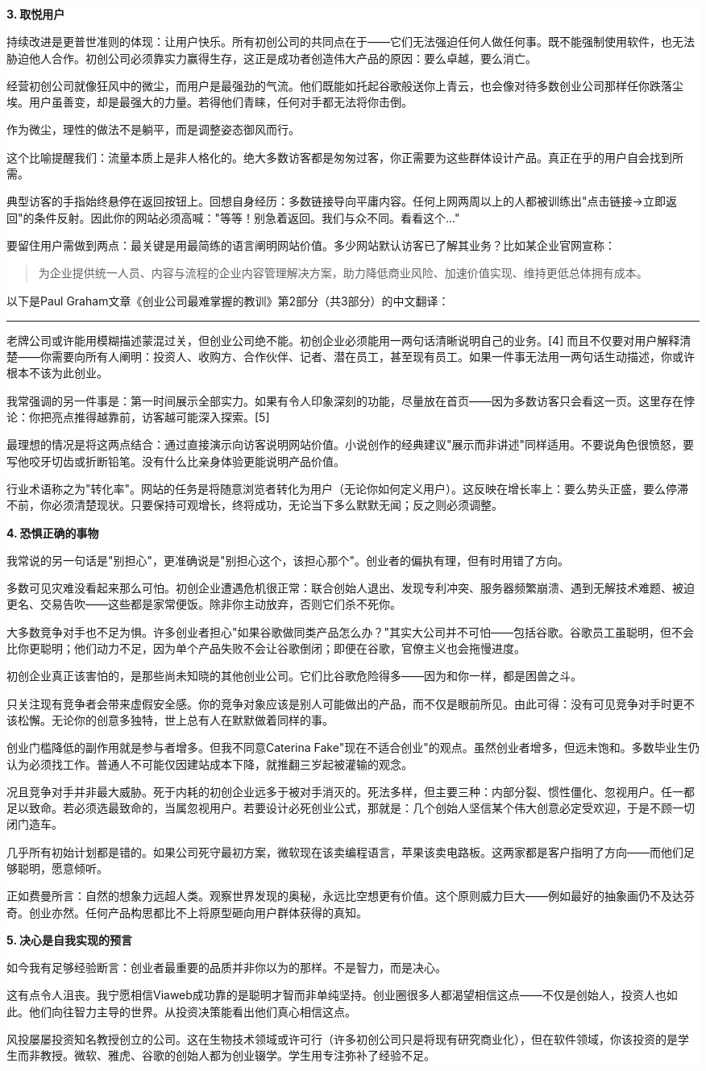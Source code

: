 **3. 取悦用户**

持续改进是更普世准则的体现：让用户快乐。所有初创公司的共同点在于——它们无法强迫任何人做任何事。既不能强制使用软件，也无法胁迫他人合作。初创公司必须靠实力赢得生存，这正是成功者创造伟大产品的原因：要么卓越，要么消亡。

经营初创公司就像狂风中的微尘，而用户是最强劲的气流。他们既能如托起谷歌般送你上青云，也会像对待多数创业公司那样任你跌落尘埃。用户虽善变，却是最强大的力量。若得他们青睐，任何对手都无法将你击倒。

作为微尘，理性的做法不是躺平，而是调整姿态御风而行。

这个比喻提醒我们：流量本质上是非人格化的。绝大多数访客都是匆匆过客，你正需要为这些群体设计产品。真正在乎的用户自会找到所需。

典型访客的手指始终悬停在返回按钮上。回想自身经历：多数链接导向平庸内容。任何上网两周以上的人都被训练出"点击链接→立即返回"的条件反射。因此你的网站必须高喊："等等！别急着返回。我们与众不同。看看这个..."

要留住用户需做到两点：最关键是用最简练的语言阐明网站价值。多少网站默认访客已了解其业务？比如某企业官网宣称：

> 为企业提供统一人员、内容与流程的企业内容管理解决方案，助力降低商业风险、加速价值实现、维持更低总体拥有成本。

以下是Paul Graham文章《创业公司最难掌握的教训》第2部分（共3部分）的中文翻译：

---

老牌公司或许能用模糊描述蒙混过关，但创业公司绝不能。初创企业必须能用一两句话清晰说明自己的业务。[4] 而且不仅要对用户解释清楚——你需要向所有人阐明：投资人、收购方、合作伙伴、记者、潜在员工，甚至现有员工。如果一件事无法用一两句话生动描述，你或许根本不该为此创业。

我常强调的另一件事是：第一时间展示全部实力。如果有令人印象深刻的功能，尽量放在首页——因为多数访客只会看这一页。这里存在悖论：你把亮点推得越靠前，访客越可能深入探索。[5]

最理想的情况是将这两点结合：通过直接演示向访客说明网站价值。小说创作的经典建议"展示而非讲述"同样适用。不要说角色很愤怒，要写他咬牙切齿或折断铅笔。没有什么比亲身体验更能说明产品价值。

行业术语称之为"转化率"。网站的任务是将随意浏览者转化为用户（无论你如何定义用户）。这反映在增长率上：要么势头正盛，要么停滞不前，你必须清楚现状。只要保持可观增长，终将成功，无论当下多么默默无闻；反之则必须调整。

**4. 恐惧正确的事物**

我常说的另一句话是"别担心"，更准确说是"别担心这个，该担心那个"。创业者的偏执有理，但有时用错了方向。

多数可见灾难没看起来那么可怕。初创企业遭遇危机很正常：联合创始人退出、发现专利冲突、服务器频繁崩溃、遇到无解技术难题、被迫更名、交易告吹——这些都是家常便饭。除非你主动放弃，否则它们杀不死你。

大多数竞争对手也不足为惧。许多创业者担心"如果谷歌做同类产品怎么办？"其实大公司并不可怕——包括谷歌。谷歌员工虽聪明，但不会比你更聪明；他们动力不足，因为单个产品失败不会让谷歌倒闭；即便在谷歌，官僚主义也会拖慢进度。

初创企业真正该害怕的，是那些尚未知晓的其他创业公司。它们比谷歌危险得多——因为和你一样，都是困兽之斗。

只关注现有竞争者会带来虚假安全感。你的竞争对象应该是别人可能做出的产品，而不仅是眼前所见。由此可得：没有可见竞争对手时更不该松懈。无论你的创意多独特，世上总有人在默默做着同样的事。

创业门槛降低的副作用就是参与者增多。但我不同意Caterina Fake"现在不适合创业"的观点。虽然创业者增多，但远未饱和。多数毕业生仍认为必须找工作。普通人不可能仅因建站成本下降，就推翻三岁起被灌输的观念。

况且竞争对手并非最大威胁。死于内耗的初创企业远多于被对手消灭的。死法多样，但主要三种：内部分裂、惯性僵化、忽视用户。任一都足以致命。若必须选最致命的，当属忽视用户。若要设计必死创业公式，那就是：几个创始人坚信某个伟大创意必定受欢迎，于是不顾一切闭门造车。

几乎所有初始计划都是错的。如果公司死守最初方案，微软现在该卖编程语言，苹果该卖电路板。这两家都是客户指明了方向——而他们足够聪明，愿意倾听。

正如费曼所言：自然的想象力远超人类。观察世界发现的奥秘，永远比空想更有价值。这个原则威力巨大——例如最好的抽象画仍不及达芬奇。创业亦然。任何产品构思都比不上将原型砸向用户群体获得的真知。

**5. 决心是自我实现的预言**

如今我有足够经验断言：创业者最重要的品质并非你以为的那样。不是智力，而是决心。

这有点令人沮丧。我宁愿相信Viaweb成功靠的是聪明才智而非单纯坚持。创业圈很多人都渴望相信这点——不仅是创始人，投资人也如此。他们向往智力主导的世界。从投资决策能看出他们真心相信这点。

风投屡屡投资知名教授创立的公司。这在生物技术领域或许可行（许多初创公司只是将现有研究商业化），但在软件领域，你该投资的是学生而非教授。微软、雅虎、谷歌的创始人都为创业辍学。学生用专注弥补了经验不足。
